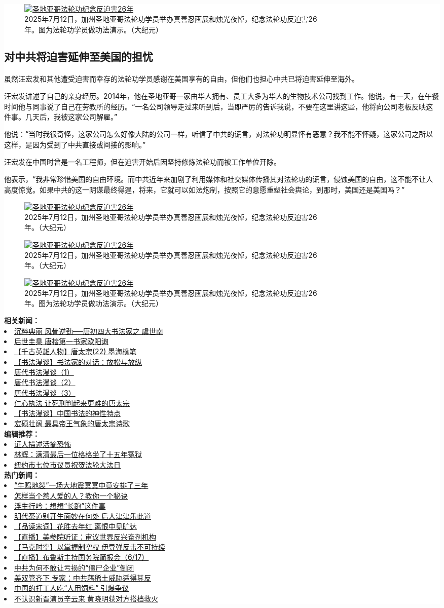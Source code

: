 <figure id="attachment_14551657" aria-describedby="caption-attachment-14551657" style="width: 600px" class="wp-caption aligncenter"><a target="_blank" href="https://i.epochtimes.com/assets/uploads/2025/07/id14551657-2507141848542371.jpg"><img decoding="async" class="size-large wp-image-14551657" title="圣地亚哥法轮功纪念反迫害26年" src="https://i.epochtimes.com/assets/uploads/2025/07/id14551657-2507141848542371-600x400.jpg" alt="圣地亚哥法轮功纪念反迫害26年" width="600" b="400" /></a><figcaption id="caption-attachment-14551657" class="wp-caption-text">2025年7月12日，加州圣地亚哥法轮功学员举办真善忍画展和烛光夜悼，纪念法轮功反迫害26年。图为法轮功学员做功法演示。（大纪元）</figcaption></figure>
<h2>对中共将迫害延伸至美国的担忧</h2>
<p>虽然汪宏发和其他遭受迫害而幸存的法轮功学员感谢在美国享有的自由，但他们也担心中共已将迫害延伸至海外。</p>
<p>汪宏发讲述了自己的亲身经历。2014年，他在圣地亚哥一家由华人拥有、员工大多为华人的生物技术公司找到工作。他说，有一天，在午餐时间他与同事说了自己在劳教所的经历。“一名公司领导走过来听到后，当即严厉的告诉我说，不要在这里讲这些，他将向公司老板反映这件事。几天后，我被这家公司解雇。”</p>
<p>他说：“当时我很奇怪，这家公司怎么好像大陆的公司一样，听信了中共的谎言，对法轮功明显怀有恶意？我不能不怀疑，这家公司之所以这样，是因为受到了中共直接或间接的影响。”</p>
<p>汪宏发在中国时曾是一名工程师，但在迫害开始后因坚持修炼法轮功而被工作单位开除。</p>
<p>他表示，“我非常珍惜美国的自由环境。而中共近年来加剧了利用媒体和社交媒体传播其对法轮功的谎言，侵蚀美国的自由，这不能不让人高度惊觉。如果中共的这一阴谋最终得逞，将来，它就可以如法炮制，按照它的意愿重塑社会舆论，到那时，美国还是美国吗？”</p>
<figure id="attachment_14551661" aria-describedby="caption-attachment-14551661" style="width: 600px" class="wp-caption aligncenter"><a target="_blank" href="https://i.epochtimes.com/assets/uploads/2025/07/id14551661-2507141849232371.jpg"><img decoding="async" class="size-large wp-image-14551661" title="圣地亚哥法轮功纪念反迫害26年" src="https://i.epochtimes.com/assets/uploads/2025/07/id14551661-2507141849232371-600x400.jpg" alt="圣地亚哥法轮功纪念反迫害26年" width="600" b="400" /></a><figcaption id="caption-attachment-14551661" class="wp-caption-text">2025年7月12日，加州圣地亚哥法轮功学员举办真善忍画展和烛光夜悼，纪念法轮功反迫害26年。（大纪元）</figcaption></figure>
<figure id="attachment_14551662" aria-describedby="caption-attachment-14551662" style="width: 600px" class="wp-caption aligncenter"><a target="_blank" href="https://i.epochtimes.com/assets/uploads/2025/07/id14551662-2507141848462371.jpg"><img decoding="async" class="size-large wp-image-14551662" title="圣地亚哥法轮功纪念反迫害26年" src="https://i.epochtimes.com/assets/uploads/2025/07/id14551662-2507141848462371-600x400.jpg" alt="圣地亚哥法轮功纪念反迫害26年" width="600" b="400" /></a><figcaption id="caption-attachment-14551662" class="wp-caption-text">2025年7月12日，加州圣地亚哥法轮功学员举办真善忍画展和烛光夜悼，纪念法轮功反迫害26年。（大纪元）</figcaption></figure>
<figure id="attachment_14551659" aria-describedby="caption-attachment-14551659" style="width: 600px" class="wp-caption aligncenter"><a target="_blank" href="https://i.epochtimes.com/assets/uploads/2025/07/id14551659-2507141849112371.jpg"><img decoding="async" class="size-large wp-image-14551659" title="圣地亚哥法轮功纪念反迫害26年" src="https://i.epochtimes.com/assets/uploads/2025/07/id14551659-2507141849112371-600x400.jpg" alt="圣地亚哥法轮功纪念反迫害26年" width="600" b="400" /></a><figcaption id="caption-attachment-14551659" class="wp-caption-text">2025年7月12日，加州圣地亚哥法轮功学员举办真善忍画展和烛光夜悼，纪念法轮功反迫害26年。图为法轮功学员做功法演示。（大纪元）</figcaption></figure>
<strong>相关新闻：</strong>
<li><a href="https://github.com/920513/djy/blob/master/gb/11/6/12/n3284139.md#1">沉粹典丽 风骨逆劲──唐初四大书法家之 虞世南</a></li>
<li><a href="https://github.com/920513/djy/blob/master/gb/11/10/7/n3394783.md#1">后世圭臬 唐楷第一书家欧阳询</a></li>
<li><a href="https://github.com/920513/djy/blob/master/gb/16/7/2/n8059920.md#1">【千古英雄人物】唐太宗(22) 墨海椽笔</a></li>
<li><a href="https://github.com/920513/djy/blob/master/gb/17/5/12/n9133922.md#1">【书法漫谈】书法家的对话：放松与放纵</a></li>
<li><a href="https://github.com/920513/djy/blob/master/gb/17/5/20/n9163925.md#1">唐代书法漫谈（1）</a></li>
<li><a href="https://github.com/920513/djy/blob/master/gb/17/5/20/n9163955.md#1">唐代书法漫谈（2）</a></li>
<li><a href="https://github.com/920513/djy/blob/master/gb/17/5/20/n9163956.md#1">唐代书法漫谈（3）</a></li>
<li><a href="https://github.com/920513/djy/blob/master/gb/19/1/16/n10979954.md#1">仁心执法 让死刑判起来更难的唐太宗</a></li>
<li><a href="https://github.com/920513/djy/blob/master/gb/22/1/16/n13507994.md#1">【书法漫谈】中国书法的神性特点</a></li>
<li><a href="https://github.com/920513/djy/blob/master/gb/23/6/29/n14025211.md#1">宏硕壮阔 最具帝王气象的唐太宗诗歌</a></li>
<strong>编辑推荐：</strong>
<li><a href="https://github.com/1992513/djy/blob/master/gb/16/8/7/n8177641.md?dfh#1" target="_blank">证人描述活摘恐怖</a></li><li><a href="https://github.com/1992513/djy/blob/master/gb/18/12/21/n10925502.md#1" target="_blank">林辉：满清最后一位格格坐了十五年冤狱</a></li><li><a href="https://github.com/1992513/djy/blob/master/gb/19/5/29/n11287543.md#1" target="_blank">纽约市七位市议员祝贺法轮大法日</a></li>
<strong>热门新闻：</strong>
<li><a href="https://github.com/1992513/djy/blob/master/gb/24/4/30/n14237654.md#1">“牛鸣地裂”一场大地震冥冥中竟安排了三年</a></li>
<li><a href="https://github.com/1992513/djy/blob/master/gb/25/6/7/n14526494.md#1">怎样当个惹人爱的人？教你一个秘诀</a></li>
<li><a href="https://github.com/1992513/djy/blob/master/gb/25/6/15/n14531783.md#1">浮生行吟：想想“长跑”这件事</a></li>
<li><a href="https://github.com/1992513/djy/blob/master/gb/20/10/3/n12449160.md#1">明代茶道别开生面妙在何处 后人津津乐此道</a></li>
<li><a href="https://github.com/1992513/djy/blob/master/gb/25/6/6/n14525768.md#1">【品读宋词】花胜去年红 离恨中见旷达</a></li>
<li><a href="https://github.com/1992513/djy/blob/master/gb/25/6/17/n14533389.md#1">【直播】美参院听证：审议世界反兴奋剂机构</a></li>
<li><a href="https://github.com/1992513/djy/blob/master/gb/25/6/18/n14533647.md#1">【马克时空】以掌握制空权 伊导弹反击不可持续</a></li>
<li><a href="https://github.com/1992513/djy/blob/master/gb/25/6/17/n14533382.md#1">【直播】布鲁斯主持国务院简报会（6/17）</a></li>
<li><a href="https://github.com/1992513/djy/blob/master/gb/25/6/15/n14531890.md#1">中共为何不敢让亏损的“僵尸企业”倒闭</a></li>
<li><a href="https://github.com/1992513/djy/blob/master/gb/25/6/15/n14531586.md#1">美双管齐下 专家：中共藉稀土威胁适得其反</a></li>
<li><a href="https://github.com/1992513/djy/blob/master/gb/25/6/16/n14532291.md#1">中国的打工人吃“人用饲料” 引爆争议</a></li>
<li><a href="https://github.com/1992513/djy/blob/master/gb/25/6/14/n14531361.md#1">不认识新晋演员辛云来 黄晓明获对方搭档救火</a></li>